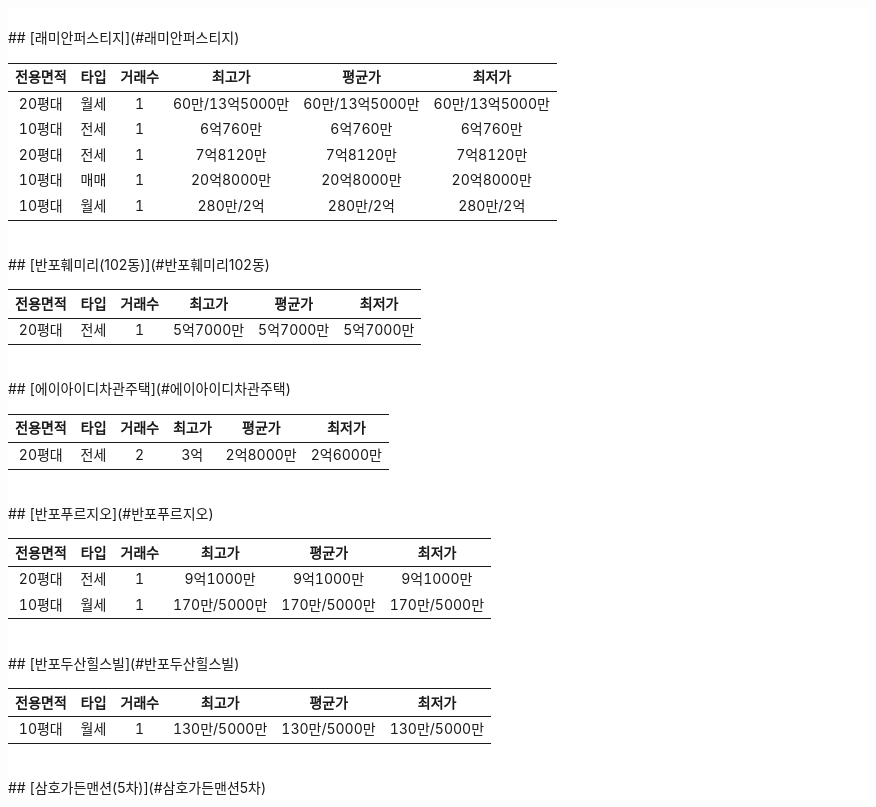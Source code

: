 <br/>
## [래미안퍼스티지](#래미안퍼스티지)

|전용면적|타입|거래수|최고가|평균가|최저가|
|:---:|:---:|:---:|:---:|:---:|:---:|
|20평대|<span class="deal-type-3">월세</span>|1|60만/13억5000만|60만/13억5000만|60만/13억5000만|
|10평대|<span class="deal-type-2">전세</span>|1|6억760만|6억760만|6억760만|
|20평대|<span class="deal-type-2">전세</span>|1|7억8120만|7억8120만|7억8120만|
|10평대|<span class="deal-type-1">매매</span>|1|20억8000만|20억8000만|20억8000만|
|10평대|<span class="deal-type-3">월세</span>|1|280만/2억|280만/2억|280만/2억|

<br/>
## [반포훼미리(102동)](#반포훼미리102동)

|전용면적|타입|거래수|최고가|평균가|최저가|
|:---:|:---:|:---:|:---:|:---:|:---:|
|20평대|<span class="deal-type-2">전세</span>|1|5억7000만|5억7000만|5억7000만|

<br/>
## [에이아이디차관주택](#에이아이디차관주택)

|전용면적|타입|거래수|최고가|평균가|최저가|
|:---:|:---:|:---:|:---:|:---:|:---:|
|20평대|<span class="deal-type-2">전세</span>|2|3억|2억8000만|2억6000만|

<br/>
## [반포푸르지오](#반포푸르지오)

|전용면적|타입|거래수|최고가|평균가|최저가|
|:---:|:---:|:---:|:---:|:---:|:---:|
|20평대|<span class="deal-type-2">전세</span>|1|9억1000만|9억1000만|9억1000만|
|10평대|<span class="deal-type-3">월세</span>|1|170만/5000만|170만/5000만|170만/5000만|

<br/>
## [반포두산힐스빌](#반포두산힐스빌)

|전용면적|타입|거래수|최고가|평균가|최저가|
|:---:|:---:|:---:|:---:|:---:|:---:|
|10평대|<span class="deal-type-3">월세</span>|1|130만/5000만|130만/5000만|130만/5000만|

<br/>
## [삼호가든맨션(5차)](#삼호가든맨션5차)
